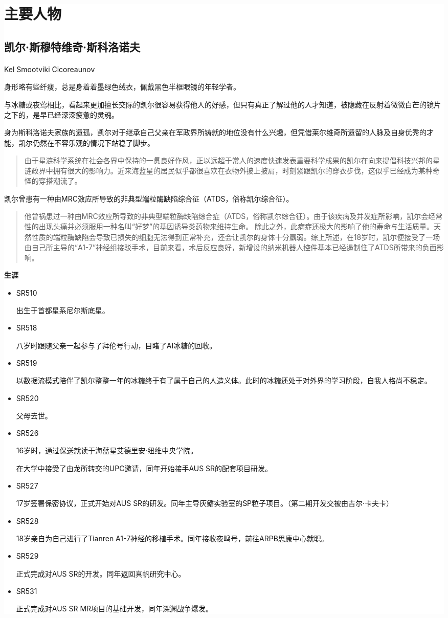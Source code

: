 # 主要人物



## 凯尔·斯穆特维奇·斯科洛诺夫

Kel Smootviki Cicoreaunov

身形略有些纤瘦，总是身着着墨绿色绒衣，佩戴黑色半框眼镜的年轻学者。

与冰糖或夜莺相比，看起来更加擅长交际的凯尔很容易获得他人的好感，但只有真正了解过他的人才知道，被隐藏在反射着微微白芒的镜片之下的，是早已经深深疲惫的灵魂。

身为斯科洛诺夫家族的遗孤，凯尔对于继承自己父亲在军政界所铸就的地位没有什么兴趣，但凭借莱尔维奇所遗留的人脉及自身优秀的才能，凯尔仍然在不容乐观的情况下站稳了脚步。

> 由于星涟科学系统在社会各界中保持的一贯良好作风，正以远超于常人的速度快速发表重要科学成果的凯尔在向来提倡科技兴邦的星涟政界中拥有很大的影响力。近来海蓝星的居民似乎都很喜欢在衣物外披上披肩，时刻紧跟凯尔的穿衣步伐，这似乎已经成为某种奇怪的穿搭潮流了。

凯尔曾患有一种由MRC效应所导致的非典型端粒酶缺陷综合征（ATDS，俗称凯尔综合征）。

>  他曾祸患过一种由MRC效应所导致的非典型端粒酶缺陷综合症（ATDS，俗称凯尔综合征）。由于该疾病及并发症所影响，凯尔会经常性的出现头痛并必须服用一种名叫“好梦”的基因诱导类药物来维持生命。
>  除此之外，此病症还极大的影响了他的寿命与生活质量。天然性质的端粒酶缺陷会导致已损失的细胞无法得到正常补充，还会让凯尔的身体十分羸弱。综上所述，在18岁时，凯尔便接受了一场由自己所主导的“A1-7”神经组接驳手术，目前来看，术后反应良好，新增设的纳米机器人控件基本已经遏制住了ATDS所带来的负面影响。

**生涯**

- SR510

  出生于首都星系尼尔斯底星。

- SR518

  八岁时跟随父亲一起参与了拜伦号行动，目睹了AI冰糖的回收。

- SR519

  以数据流模式陪伴了凯尔整整一年的冰糖终于有了属于自己的人造义体。此时的冰糖还处于对外界的学习阶段，自我人格尚不稳定。

- SR520

  父母去世。

- SR526

  16岁时，通过保送就读于海蓝星艾德里安·纽维中央学院。

  在大学中接受了由龙所转交的UPC邀请，同年开始接手AUS SR的配套项目研发。

- SR527

  17岁签署保密协议，正式开始对AUS SR的研发。同年主导灰鳍实验室的SP粒子项目。（第二期开发交被由吉尔·卡夫卡）

- SR528

  18岁亲自为自己进行了Tianren A1-7神经的移植手术。同年接收夜鸣号，前往ARPB思康中心就职。

- SR529

  正式完成对AUS SR的开发。同年返回真帆研究中心。

- SR531

  正式完成对AUS SR MR项目的基础开发，同年深渊战争爆发。
